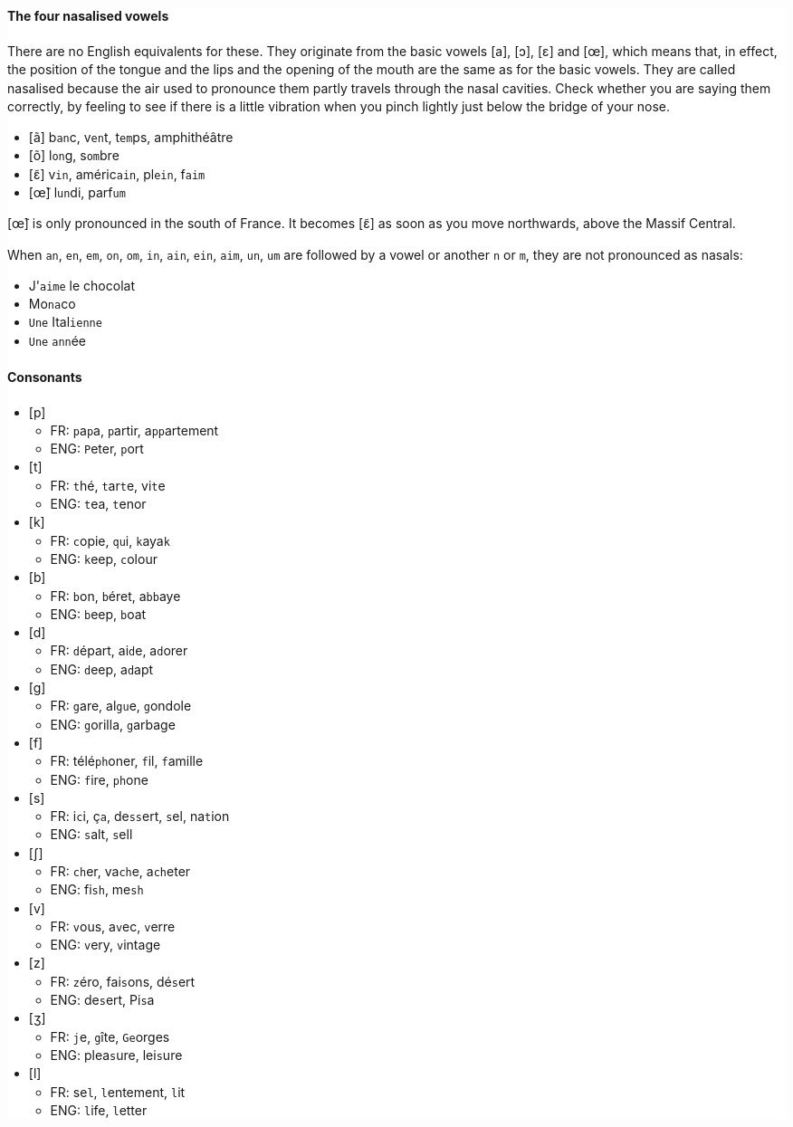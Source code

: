#### The four nasalised vowels

There are no English equivalents for these. They originate from the basic vowels [a], [ɔ], [ɛ] and [œ], which means that, in effect, the position of the tongue and the lips and the opening of the mouth are the same as for the basic vowels. They are called nasalised because the air used to pronounce them partly travels through the nasal cavities. Check whether you are saying them correctly, by feeling to see if there is a little vibration when you pinch lightly just below the bridge of your nose.

- [ã] b`an`c, v`en`t, t`em`ps, amphithéâtre
- [õ] l`on`g, s`om`bre
- [ɛ̃] v`in`, améric`ain`, pl`ein`, f`aim`
- [œ̃] l`un`di, parf`um`

[œ̃] is only pronounced in the south of France. It becomes [ɛ̃] as soon as you move northwards, above the Massif Central.

When `an`, `en`, `em`, `on`, `om`, `in`, `ain`, `ein`, `aim`, `un`, `um` are followed by a vowel or another `n` or `m`, they are not pronounced as nasals:

- J'`aime` le chocolat
- Mo`na`co
- `Une` Ital`ienne`
- `Une` `ann`ée

#### Consonants

- [p]
  - FR: `p`a`p`a, `p`artir, a`pp`artement
  - ENG: `P`eter, `p`ort
- [t]
  - FR: `t`hé, `t`ar`t`e, vi`t`e
  - ENG: `t`ea, `t`enor
- [k]
  - FR: `c`opie, `qu`i, `k`aya`k`
  - ENG: `k`eep, `c`olour
- [b]
  - FR: `b`on, `b`éret, a`bb`aye
  - ENG: `b`eep, `b`oat
- [d]
  - FR: `d`épart, ai`d`e, a`d`orer
  - ENG: `d`eep, a`d`apt
- [g]
  - FR: `g`are, al`gu`e, `g`ondole
  - ENG: `g`orilla, `g`arbage
- [f]
  - FR: télé`ph`oner, `f`il, `f`amille
  - ENG: `f`ire, `ph`one
- [s]
  - FR: i`c`i, ç`a`, de`ss`ert, `s`el, na`t`ion
  - ENG: `s`alt, `s`ell
- [ʃ]
  - FR: `ch`er, va`ch`e, a`ch`eter
  - ENG: fi`sh`, me`sh`
- [v]
  - FR: `v`ous, a`v`ec, `v`erre
  - ENG: `v`ery, `v`intage
- [z]
  - FR: `z`éro, fai`s`ons, dé`s`ert
  - ENG: de`s`ert, Pi`s`a
- [ʒ]
  - FR: `j`e, `g`îte, `Ge`orges
  - ENG: plea`s`ure, lei`s`ure
- [l]
  - FR: se`l`, `l`entement, `l`it
  - ENG: `l`ife, `l`etter